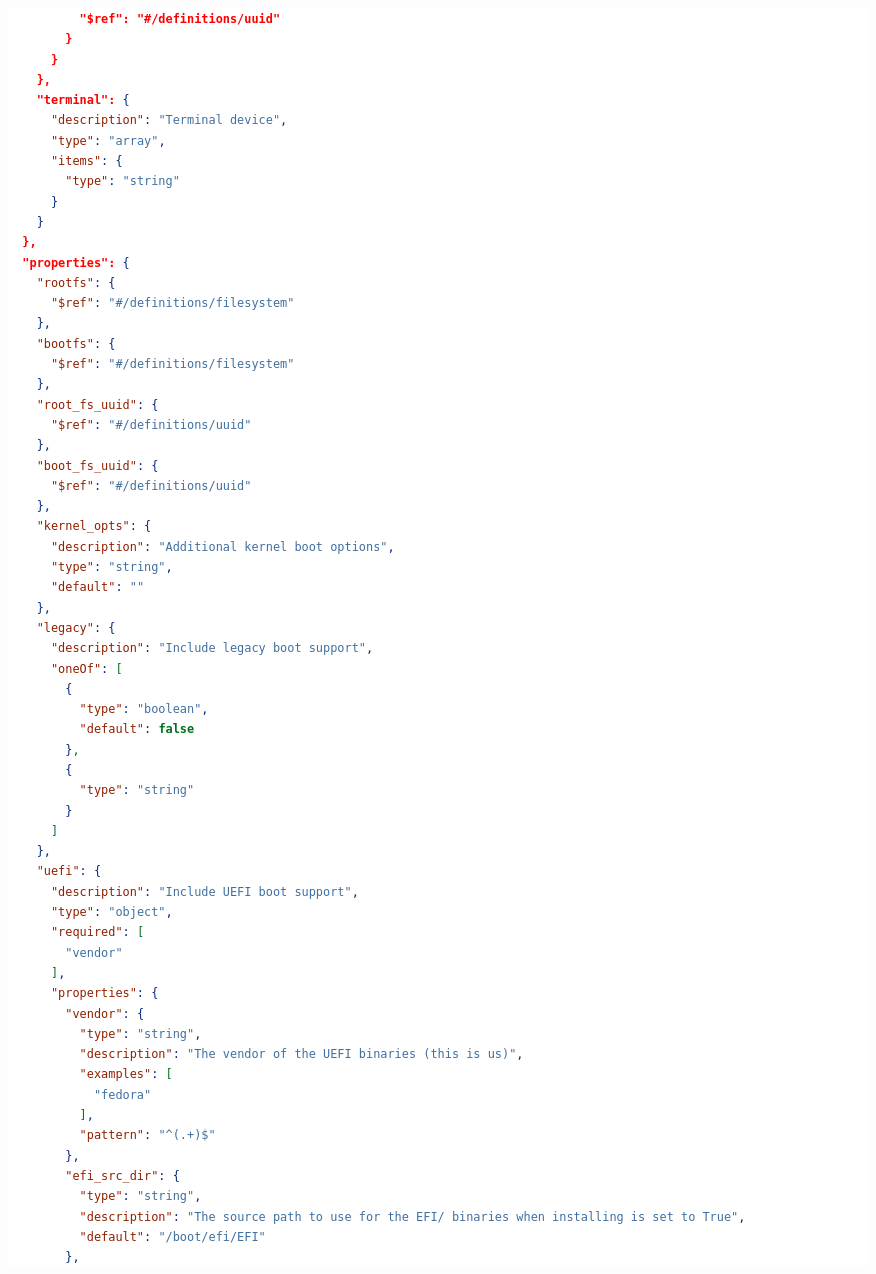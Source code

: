 ```json
          "$ref": "#/definitions/uuid"
        }
      }
    },
    "terminal": {
      "description": "Terminal device",
      "type": "array",
      "items": {
        "type": "string"
      }
    }
  },
  "properties": {
    "rootfs": {
      "$ref": "#/definitions/filesystem"
    },
    "bootfs": {
      "$ref": "#/definitions/filesystem"
    },
    "root_fs_uuid": {
      "$ref": "#/definitions/uuid"
    },
    "boot_fs_uuid": {
      "$ref": "#/definitions/uuid"
    },
    "kernel_opts": {
      "description": "Additional kernel boot options",
      "type": "string",
      "default": ""
    },
    "legacy": {
      "description": "Include legacy boot support",
      "oneOf": [
        {
          "type": "boolean",
          "default": false
        },
        {
          "type": "string"
        }
      ]
    },
    "uefi": {
      "description": "Include UEFI boot support",
      "type": "object",
      "required": [
        "vendor"
      ],
      "properties": {
        "vendor": {
          "type": "string",
          "description": "The vendor of the UEFI binaries (this is us)",
          "examples": [
            "fedora"
          ],
          "pattern": "^(.+)$"
        },
        "efi_src_dir": {
          "type": "string",
          "description": "The source path to use for the EFI/ binaries when installing is set to True",
          "default": "/boot/efi/EFI"
        },
```